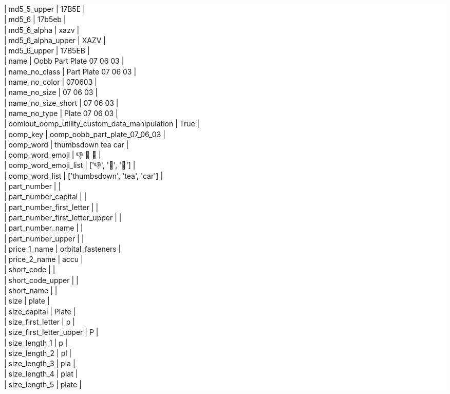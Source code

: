 | md5_5_upper | 17B5E |  
| md5_6 | 17b5eb |  
| md5_6_alpha | xazv |  
| md5_6_alpha_upper | XAZV |  
| md5_6_upper | 17B5EB |  
| name | Oobb Part Plate 07 06 03 |  
| name_no_class | Part Plate 07 06 03 |  
| name_no_color | 070603 |  
| name_no_size | 07 06 03 |  
| name_no_size_short | 07 06 03 |  
| name_no_type | Plate 07 06 03 |  
| oomlout_oomp_utility_custom_data_manipulation | True |  
| oomp_key | oomp_oobb_part_plate_07_06_03 |  
| oomp_word | thumbsdown tea car |  
| oomp_word_emoji | :thumbsdown: :tea: :car: |  
| oomp_word_emoji_list | [':thumbsdown:', ':tea:', ':car:'] |  
| oomp_word_list | ['thumbsdown', 'tea', 'car'] |  
| part_number |  |  
| part_number_capital |  |  
| part_number_first_letter |  |  
| part_number_first_letter_upper |  |  
| part_number_name |  |  
| part_number_upper |  |  
| price_1_name | orbital_fasteners |  
| price_2_name | accu |  
| short_code |  |  
| short_code_upper |  |  
| short_name |  |  
| size | plate |  
| size_capital | Plate |  
| size_first_letter | p |  
| size_first_letter_upper | P |  
| size_length_1 | p |  
| size_length_2 | pl |  
| size_length_3 | pla |  
| size_length_4 | plat |  
| size_length_5 | plate |  
